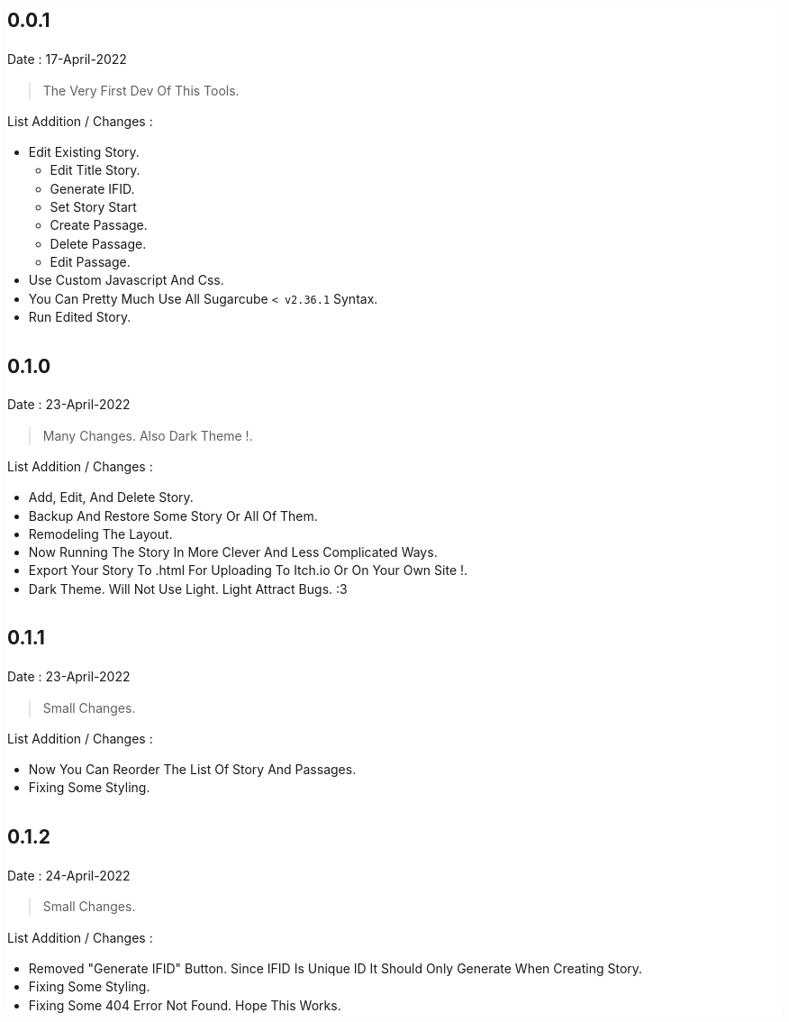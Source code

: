 ## 0.0.1

Date : 17-April-2022

> The Very First Dev Of This Tools.

List Addition / Changes :

- Edit Existing Story.
  - Edit Title Story.
  - Generate IFID.
  - Set Story Start
  - Create Passage.
  - Delete Passage.
  - Edit Passage.
- Use Custom Javascript And Css.
- You Can Pretty Much Use All Sugarcube `< v2.36.1` Syntax.
- Run Edited Story.

## 0.1.0

Date : 23-April-2022

> Many Changes. Also Dark Theme !.

List Addition / Changes :

- Add, Edit, And Delete Story.
- Backup And Restore Some Story Or All Of Them.
- Remodeling The Layout.
- Now Running The Story In More Clever And Less Complicated Ways.
- Export Your Story To .html For Uploading To Itch.io Or On Your Own Site !.
- Dark Theme. Will Not Use Light. Light Attract Bugs. :3

## 0.1.1

Date : 23-April-2022

> Small Changes.

List Addition / Changes :

- Now You Can Reorder The List Of Story And Passages.
- Fixing Some Styling.

## 0.1.2

Date : 24-April-2022

> Small Changes.

List Addition / Changes :

- Removed "Generate IFID" Button. Since IFID Is Unique ID It Should Only Generate When Creating Story.
- Fixing Some Styling.
- Fixing Some 404 Error Not Found. Hope This Works.
